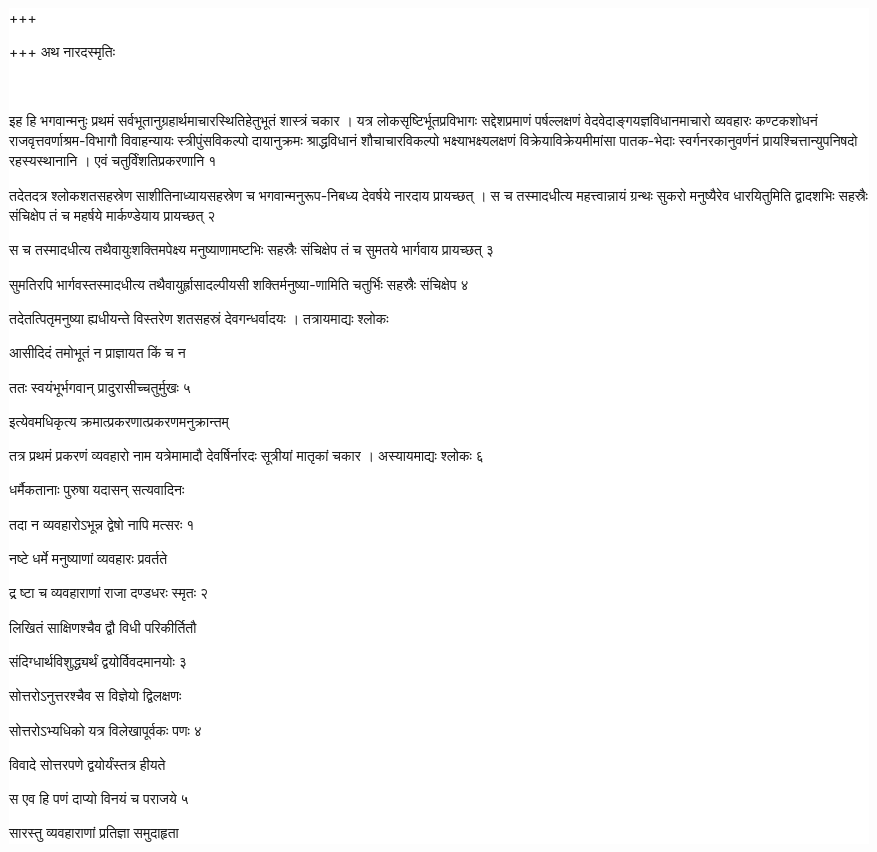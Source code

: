 +++

+++
अथ नारदस्मृतिः

 

इह हि भगवान्मनुः प्रथमं सर्वभूतानुग्रहार्थमाचारस्थितिहेतुभूतं शास्त्रं
चकार । यत्र लोकसृष्टिर्भूतप्रविभागः सद्देशप्रमाणं पर्षल्लक्षणं
वेदवेदाङ्गयज्ञविधानमाचारो व्यवहारः कण्टकशोधनं
राजवृत्तवर्णाश्रम-विभागौ विवाहन्यायः
स्त्रीपुंसविकल्पो दायानुक्रमः श्राद्धविधानं शौचाचारविकल्पो
भक्ष्याभक्ष्यलक्षणं विक्रेयाविक्रेयमीमांसा पातक-भेदाः
स्वर्गनरकानुवर्णनं प्रायश्चित्तान्युपनिषदो
रहस्यस्थानानि । एवं चतुर्विंशतिप्रकरणानि १

तदेतदत्र श्लोकशतसहस्रेण साशीतिनाध्यायसहस्रेण च भगवान्मनुरूप-निबध्य
देवर्षये नारदाय प्रायच्छत् । स च तस्मादधीत्य महत्त्वान्नायं
ग्रन्थः सुकरो मनुष्यैरेव धारयितुमिति द्वादशभिः सहस्रैः संचिक्षेप तं च
महर्षये मार्कण्डेयाय प्रायच्छत् २

स च तस्मादधीत्य तथैवायुःशक्तिमपेक्ष्य मनुष्याणामष्टभिः सहस्रैः संचिक्षेप
तं च सुमतये भार्गवाय प्रायच्छत् ३

सुमतिरपि भार्गवस्तस्मादधीत्य तथैवायुर्ह्रासादल्पीयसी
शक्तिर्मनुष्या-णामिति चतुर्भिः
सहस्रैः संचिक्षेप ४

तदेतत्पितृमनुष्या ह्यधीयन्ते विस्तरेण शतसहस्रं देवगन्धर्वादयः ।
तत्रायमाद्यः श्लोकः

आसीदिदं तमोभूतं न प्राज्ञायत किं च न 

ततः स्वयंभूर्भगवान् प्रादुरासीच्चतुर्मुखः ५

इत्येवमधिकृत्य क्रमात्प्रकरणात्प्रकरणमनुक्रान्तम्

तत्र प्रथमं प्रकरणं व्यवहारो नाम यत्रेमामादौ देवर्षिर्नारदः सूत्रीयां
मातृकां चकार । अस्यायमाद्यः श्लोकः ६

धर्मैकतानाः पुरुषा यदासन् सत्यवादिनः

तदा न व्यवहारोऽभून्न द्वेषो नापि मत्सरः १

नष्टे धर्मे मनुष्याणां व्यवहारः प्रवर्तते

द्र ष्टा च व्यवहाराणां राजा दण्डधरः स्मृतः २

लिखितं साक्षिणश्चैव द्वौ विधी परिकीर्तितौ

संदिग्धार्थविशुद्ध्यर्थं द्वयोर्विवदमानयोः ३

सोत्तरोऽनुत्तरश्चैव स विज्ञेयो द्विलक्षणः

सोत्तरोऽभ्यधिको यत्र विलेखापूर्वकः पणः ४

विवादे सोत्तरपणे द्वयोर्यंस्तत्र हीयते

स एव हि पणं दाप्यो विनयं च पराजये ५

सारस्तु व्यवहाराणां प्रतिज्ञा समुदाहृता
